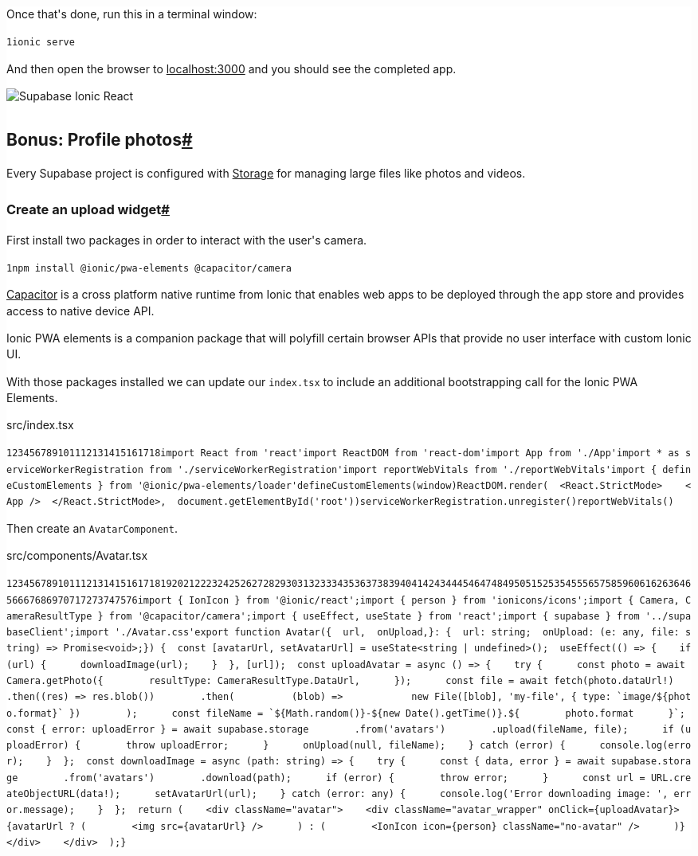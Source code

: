 Once that's done, run this in a terminal window:

```
1ionic serve
```

And then open the browser to [localhost:3000](http://localhost:3000) and you should see the completed app.

![Supabase Ionic React](https://supabase.com/docs/img/ionic-demos/ionic-react.png)

## Bonus: Profile photos[#](#bonus-profile-photos)

Every Supabase project is configured with [Storage](https://supabase.com/docs/guides/storage) for managing large files like photos and videos.

### Create an upload widget[#](#create-an-upload-widget)

First install two packages in order to interact with the user's camera.

```
1npm install @ionic/pwa-elements @capacitor/camera
```

[Capacitor](https://capacitorjs.com) is a cross platform native runtime from Ionic that enables web apps to be deployed through the app store and provides access to native device API.

Ionic PWA elements is a companion package that will polyfill certain browser APIs that provide no user interface with custom Ionic UI.

With those packages installed we can update our `index.tsx` to include an additional bootstrapping call for the Ionic PWA Elements.

src/index.tsx

```
123456789101112131415161718import React from 'react'import ReactDOM from 'react-dom'import App from './App'import * as serviceWorkerRegistration from './serviceWorkerRegistration'import reportWebVitals from './reportWebVitals'import { defineCustomElements } from '@ionic/pwa-elements/loader'defineCustomElements(window)ReactDOM.render(  <React.StrictMode>    <App />  </React.StrictMode>,  document.getElementById('root'))serviceWorkerRegistration.unregister()reportWebVitals()
```

Then create an `AvatarComponent`.

src/components/Avatar.tsx

```
12345678910111213141516171819202122232425262728293031323334353637383940414243444546474849505152535455565758596061626364656667686970717273747576import { IonIcon } from '@ionic/react';import { person } from 'ionicons/icons';import { Camera, CameraResultType } from '@capacitor/camera';import { useEffect, useState } from 'react';import { supabase } from '../supabaseClient';import './Avatar.css'export function Avatar({  url,  onUpload,}: {  url: string;  onUpload: (e: any, file: string) => Promise<void>;}) {  const [avatarUrl, setAvatarUrl] = useState<string | undefined>();  useEffect(() => {    if (url) {      downloadImage(url);    }  }, [url]);  const uploadAvatar = async () => {    try {      const photo = await Camera.getPhoto({        resultType: CameraResultType.DataUrl,      });      const file = await fetch(photo.dataUrl!)        .then((res) => res.blob())        .then(          (blob) =>            new File([blob], 'my-file', { type: `image/${photo.format}` })        );      const fileName = `${Math.random()}-${new Date().getTime()}.${        photo.format      }`;      const { error: uploadError } = await supabase.storage        .from('avatars')        .upload(fileName, file);      if (uploadError) {        throw uploadError;      }      onUpload(null, fileName);    } catch (error) {      console.log(error);    }  };  const downloadImage = async (path: string) => {    try {      const { data, error } = await supabase.storage        .from('avatars')        .download(path);      if (error) {        throw error;      }      const url = URL.createObjectURL(data!);      setAvatarUrl(url);    } catch (error: any) {      console.log('Error downloading image: ', error.message);    }  };  return (    <div className="avatar">    <div className="avatar_wrapper" onClick={uploadAvatar}>      {avatarUrl ? (        <img src={avatarUrl} />      ) : (        <IonIcon icon={person} className="no-avatar" />      )}    </div>    </div>  );}
```
